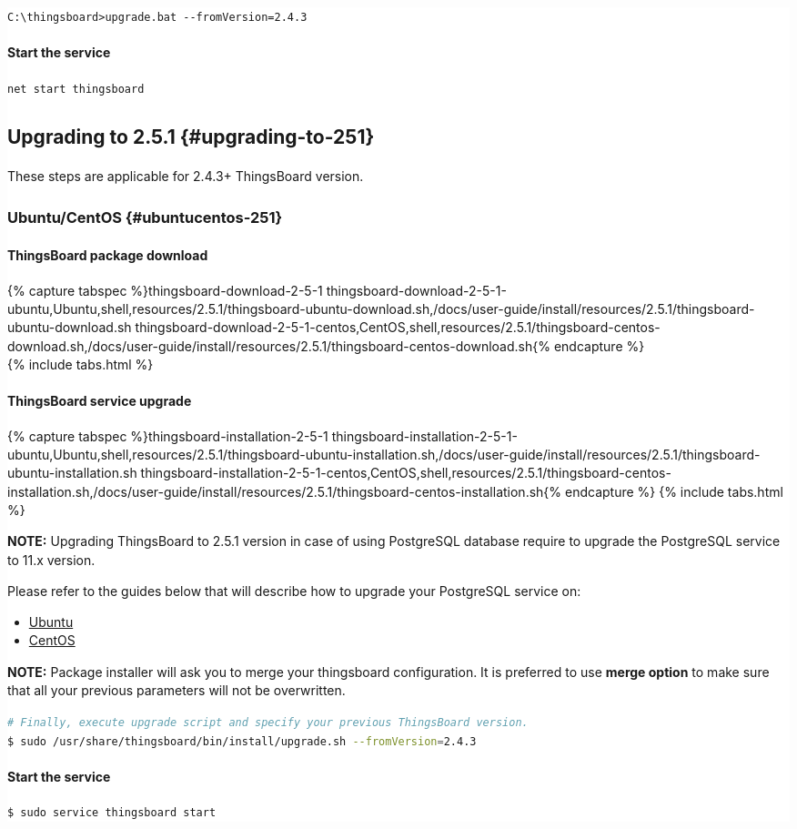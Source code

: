 ```text
C:\thingsboard>upgrade.bat --fromVersion=2.4.3
```

#### Start the service

```text
net start thingsboard
```

## Upgrading to 2.5.1 {#upgrading-to-251}

These steps are applicable for 2.4.3+ ThingsBoard version.

### Ubuntu/CentOS {#ubuntucentos-251}

#### ThingsBoard package download

{% capture tabspec %}thingsboard-download-2-5-1
thingsboard-download-2-5-1-ubuntu,Ubuntu,shell,resources/2.5.1/thingsboard-ubuntu-download.sh,/docs/user-guide/install/resources/2.5.1/thingsboard-ubuntu-download.sh
thingsboard-download-2-5-1-centos,CentOS,shell,resources/2.5.1/thingsboard-centos-download.sh,/docs/user-guide/install/resources/2.5.1/thingsboard-centos-download.sh{% endcapture %}  
{% include tabs.html %}

#### ThingsBoard service upgrade

{% capture tabspec %}thingsboard-installation-2-5-1
thingsboard-installation-2-5-1-ubuntu,Ubuntu,shell,resources/2.5.1/thingsboard-ubuntu-installation.sh,/docs/user-guide/install/resources/2.5.1/thingsboard-ubuntu-installation.sh
thingsboard-installation-2-5-1-centos,CentOS,shell,resources/2.5.1/thingsboard-centos-installation.sh,/docs/user-guide/install/resources/2.5.1/thingsboard-centos-installation.sh{% endcapture %} 
{% include tabs.html %}

**NOTE:** Upgrading ThingsBoard to 2.5.1 version in case of using PostgreSQL database require to upgrade the PostgreSQL service to 11.x version.

Please refer to the guides below that will describe how to upgrade your PostgreSQL service on:

 - [Ubuntu](https://gist.github.com/ShvaykaD/1f0e6c1321a0a2b4b9f3b9ea9ab3e8d3)
 - [CentOS](https://gist.github.com/ShvaykaD/313745d31a9af6db3d6a01ec9f16aac8)

**NOTE:** Package installer will ask you to merge your thingsboard configuration. It is preferred to use **merge option** to make sure that all your previous parameters will not be overwritten.  


```bash
# Finally, execute upgrade script and specify your previous ThingsBoard version. 
$ sudo /usr/share/thingsboard/bin/install/upgrade.sh --fromVersion=2.4.3
```

#### Start the service

```bash
$ sudo service thingsboard start
```
